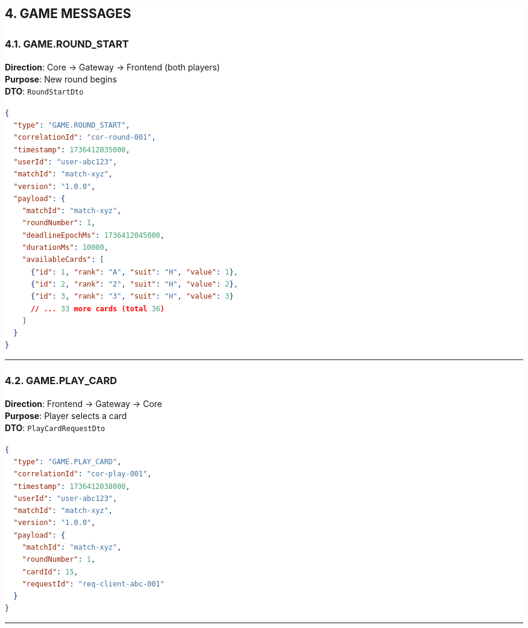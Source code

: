 
## **4. GAME MESSAGES**

### **4.1. GAME.ROUND_START**

**Direction**: Core → Gateway → Frontend (both players)  
**Purpose**: New round begins  
**DTO**: `RoundStartDto`

```json
{
  "type": "GAME.ROUND_START",
  "correlationId": "cor-round-001",
  "timestamp": 1736412035000,
  "userId": "user-abc123",
  "matchId": "match-xyz",
  "version": "1.0.0",
  "payload": {
    "matchId": "match-xyz",
    "roundNumber": 1,
    "deadlineEpochMs": 1736412045000,
    "durationMs": 10000,
    "availableCards": [
      {"id": 1, "rank": "A", "suit": "H", "value": 1},
      {"id": 2, "rank": "2", "suit": "H", "value": 2},
      {"id": 3, "rank": "3", "suit": "H", "value": 3}
      // ... 33 more cards (total 36)
    ]
  }
}
```

---

### **4.2. GAME.PLAY_CARD**

**Direction**: Frontend → Gateway → Core  
**Purpose**: Player selects a card  
**DTO**: `PlayCardRequestDto`

```json
{
  "type": "GAME.PLAY_CARD",
  "correlationId": "cor-play-001",
  "timestamp": 1736412038000,
  "userId": "user-abc123",
  "matchId": "match-xyz",
  "version": "1.0.0",
  "payload": {
    "matchId": "match-xyz",
    "roundNumber": 1,
    "cardId": 15,
    "requestId": "req-client-abc-001"
  }
}
```

---